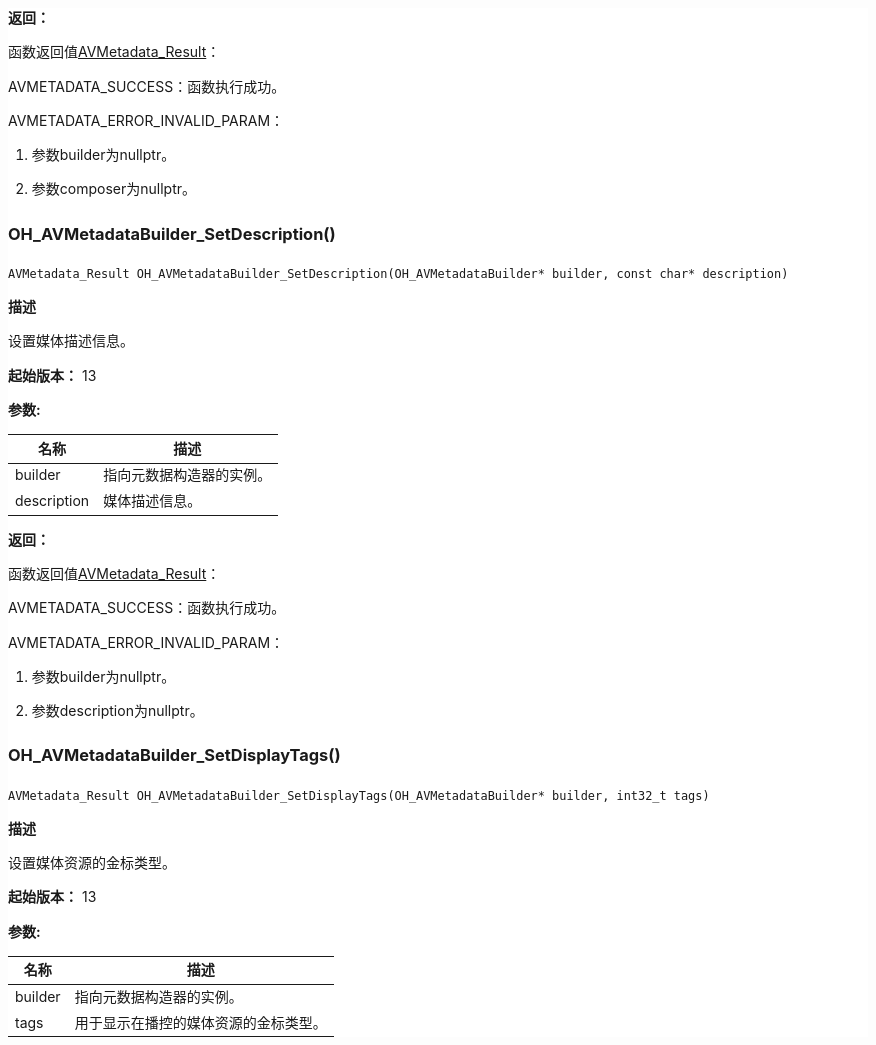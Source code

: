 **返回：**

函数返回值[AVMetadata_Result](#avmetadata_result)：

AVMETADATA_SUCCESS：函数执行成功。

AVMETADATA_ERROR_INVALID_PARAM：
1. 参数builder为nullptr。

2. 参数composer为nullptr。


### OH_AVMetadataBuilder_SetDescription()

```
AVMetadata_Result OH_AVMetadataBuilder_SetDescription(OH_AVMetadataBuilder* builder, const char* description)
```

**描述**

设置媒体描述信息。

**起始版本：** 13

**参数:**

| 名称 | 描述 | 
| -------- | -------- |
| builder | 指向元数据构造器的实例。 | 
| description | 媒体描述信息。 | 

**返回：**

函数返回值[AVMetadata_Result](#avmetadata_result)：

AVMETADATA_SUCCESS：函数执行成功。

AVMETADATA_ERROR_INVALID_PARAM：

1. 参数builder为nullptr。

2. 参数description为nullptr。


### OH_AVMetadataBuilder_SetDisplayTags()

```
AVMetadata_Result OH_AVMetadataBuilder_SetDisplayTags(OH_AVMetadataBuilder* builder, int32_t tags)
```

**描述**

设置媒体资源的金标类型。

**起始版本：** 13

**参数:**

| 名称 | 描述 | 
| -------- | -------- |
| builder | 指向元数据构造器的实例。 | 
| tags | 用于显示在播控的媒体资源的金标类型。 | 
